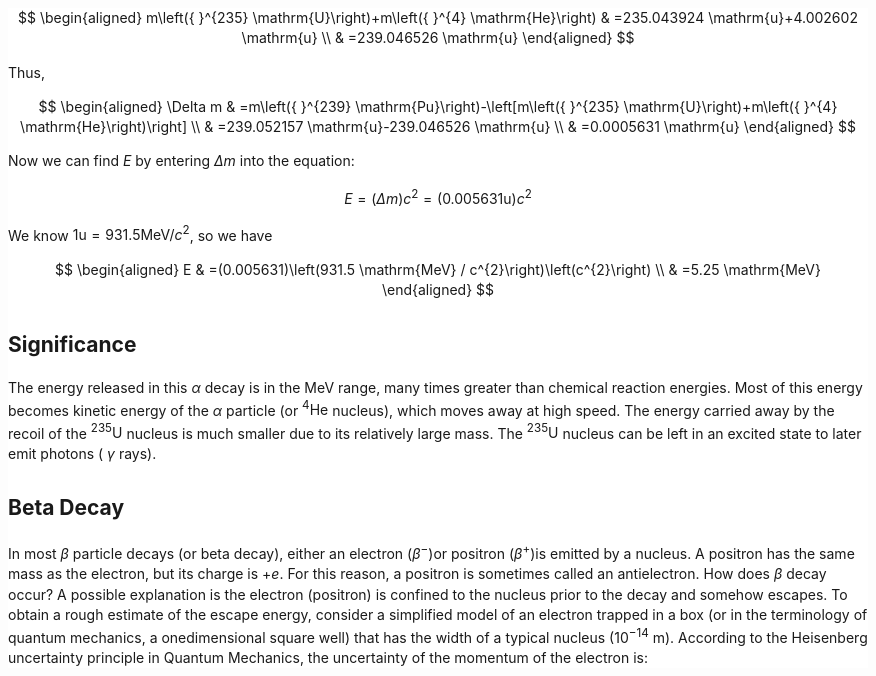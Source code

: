 $$
\begin{aligned}
m\left({ }^{235} \mathrm{U}\right)+m\left({ }^{4} \mathrm{He}\right) & =235.043924 \mathrm{u}+4.002602 \mathrm{u} \\
& =239.046526 \mathrm{u}
\end{aligned}
$$

Thus,

$$
\begin{aligned}
\Delta m & =m\left({ }^{239} \mathrm{Pu}\right)-\left[m\left({ }^{235} \mathrm{U}\right)+m\left({ }^{4} \mathrm{He}\right)\right] \\
& =239.052157 \mathrm{u}-239.046526 \mathrm{u} \\
& =0.0005631 \mathrm{u}
\end{aligned}
$$

Now we can find $E$ by entering $\Delta m$ into the equation:

$$
E=(\Delta m) c^{2}=(0.005631 \mathrm{u}) c^{2}
$$

We know $1 \mathrm{u}=931.5 \mathrm{MeV} / c^{2}$, so we have

$$
\begin{aligned}
E & =(0.005631)\left(931.5 \mathrm{MeV} / c^{2}\right)\left(c^{2}\right) \\
& =5.25 \mathrm{MeV}
\end{aligned}
$$

## Significance

The energy released in this $\alpha$ decay is in the $\mathrm{MeV}$ range, many times greater than chemical reaction energies. Most of this energy becomes kinetic energy of the $\alpha$ particle (or ${ }^{4} \mathrm{He}$ nucleus), which moves away at high speed. The energy carried away by the recoil of the ${ }^{235} \mathrm{U}$ nucleus is much smaller due to its relatively large mass. The ${ }^{235} \mathrm{U}$ nucleus can be left in an excited state to later emit photons ( $\gamma$ rays).

## Beta Decay

In most $\beta$ particle decays (or beta decay), either an electron $\left(\beta^{-}\right)$or positron $\left(\beta^{+}\right)$is emitted by a nucleus. A positron has the same mass as the electron, but its charge is $+e$. For this reason, a positron is sometimes called an antielectron. How does $\beta$ decay occur? A possible explanation is the electron (positron) is confined to the nucleus prior to the decay and somehow escapes. To obtain a rough estimate of the escape energy, consider a simplified model of an electron trapped in a box (or in the terminology of quantum mechanics, a onedimensional square well) that has the width of a typical nucleus $\left(10^{-14} \mathrm{~m}\right)$. According to the Heisenberg uncertainty principle in Quantum Mechanics, the uncertainty of the momentum of the electron is:

